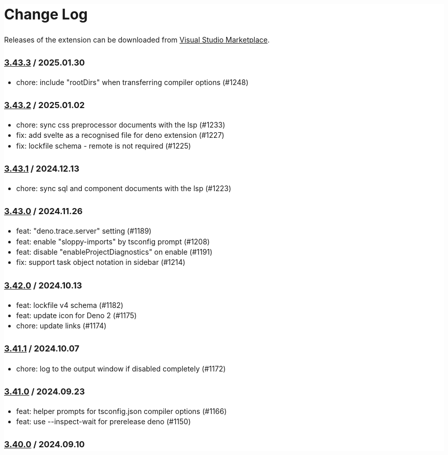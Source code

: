 # Change Log

Releases of the extension can be downloaded from
[Visual Studio Marketplace](https://marketplace.visualstudio.com/items?itemName=redking00.vscode-nbts).

### [3.43.3](https://github.com/denoland/vscode_deno/compare/3.43.2...3.43.3) / 2025.01.30

- chore: include "rootDirs" when transferring compiler options (#1248)

### [3.43.2](https://github.com/denoland/vscode_deno/compare/3.43.1...3.43.2) / 2025.01.02

- chore: sync css preprocessor documents with the lsp (#1233)
- fix: add svelte as a recognised file for deno extension (#1227)
- fix: lockfile schema - remote is not required (#1225)

### [3.43.1](https://github.com/denoland/vscode_deno/compare/3.43.0...3.43.1) / 2024.12.13

- chore: sync sql and component documents with the lsp (#1223)

### [3.43.0](https://github.com/denoland/vscode_deno/compare/3.42.0...3.43.0) / 2024.11.26

- feat: "deno.trace.server" setting (#1189)
- feat: enable "sloppy-imports" by tsconfig prompt (#1208)
- feat: disable "enableProjectDiagnostics" on enable (#1191)
- fix: support task object notation in sidebar (#1214)

### [3.42.0](https://github.com/denoland/vscode_deno/compare/3.41.1...3.42.0) / 2024.10.13

- feat: lockfile v4 schema (#1182)
- feat: update icon for Deno 2 (#1175)
- chore: update links (#1174)

### [3.41.1](https://github.com/denoland/vscode_deno/compare/3.41.0...3.41.1) / 2024.10.07

- chore: log to the output window if disabled completely (#1172)

### [3.41.0](https://github.com/denoland/vscode_deno/compare/3.40.0...3.41.0) / 2024.09.23

- feat: helper prompts for tsconfig.json compiler options (#1166)
- feat: use --inspect-wait for prerelease deno (#1150)

### [3.40.0](https://github.com/denoland/vscode_deno/compare/3.39.0...3.40.0) / 2024.09.10
